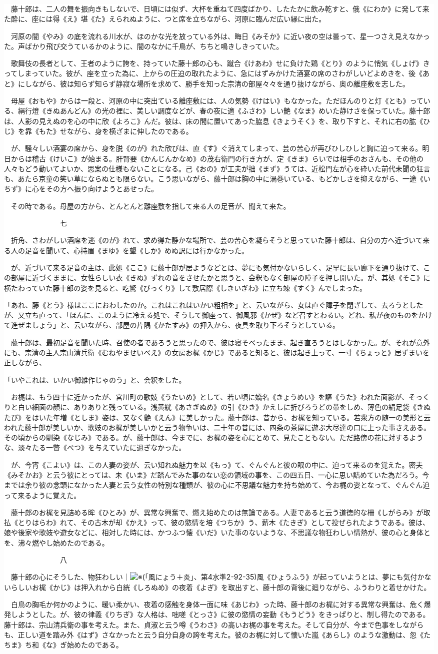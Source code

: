 　藤十郎は、二人の舞を振向きもしないで、日頃には似ず、大杯を重ねて四度ばかり、したたかに飲み乾すと、俄《にわか》に発して来た酔に、座には得《え》堪《た》えられぬように、つと席を立ちながら、河原に臨んだ広い縁に出た。

　河原の闇《やみ》の底を流れる川水が、ほのかな光を放っている外は、晦日《みそか》に近い夜の空は曇って、星一つさえ見えなかった。声ばかり飛び交うているかのように、闇のなかに千鳥が、ちちと鳴きしきっていた。

　歌舞伎の長者として、王者のように誇を、持っていた藤十郎の心も、蹴合《けあわ》せに負けた鶏《とり》のように悄気《しょげ》きってしまっていた。彼が、座を立った為に、上からの圧迫の取れたように、急にはずみかけた酒宴の席のさわがしいどよめきを、後《あと》にしながら、彼は知らず知らず静寂な場所を求めて、勝手を知った宗清の部屋々々を通り抜けながら、奥の離座敷を志した。

　母屋《おもや》からは一段と、河原の中に突出ている離座敷には、人の気勢《けはい》もなかった。ただほんのりと灯《とも》っている、絹行燈《きぬあんどん》の光の裡に、美しい調度などが、春の夜に適《ふさわ》しい艶《なま》めいた静けさを保っていた。藤十郎は、人影の見えぬのを心の中に欣《よろこ》んだ。彼は、床の間に置いてあった脇息《きょうそく》を、取り下すと、それに右の肱《ひじ》を靠《もた》せながら、身を横ざまに伸したのである。

　が、騒々しい酒宴の席から、身を脱《のが》れた欣びは、直《す》ぐ消えてしまって、芸の苦心が再びひしひしと胸に迫って来る。明日からは稽古《けいこ》が始まる。肝腎要《かんじんかなめ》の茂右衛門の行き方が、定《きま》らいでは相手のおさんも、その他の人々もどう動いてよいか、思案の仕様もないことになる。己《おの》が工夫が拙《まず》うては、近松門左が心を砕いた前代未聞の狂言も、あたら京童の笑い草にならぬとも限らない。こう思いながら、藤十郎は胸の中に渦巻いている、もどかしさを抑えながら、一途《いちず》に心をその方へ振り向けようとあせった。

　その時である。母屋の方から、とんとんと離座敷を指して来る人の足音が、聞えて来た。



　　　　　　　　七



　折角、さわがしい酒席を逃《のが》れて、求め得た静かな場所で、芸の苦心を凝らそうと思っていた藤十郎は、自分の方へ近づいて来る人の足音を聞いて、心持眉《まゆ》を顰《しか》めぬ訳には行かなかった。

　が、近づいて来る足音の主は、此処《ここ》に藤十郎が居ようなどとは、夢にも気付かないらしく、足早に長い廊下を通り抜けて、この部屋に近づくままに、女性らしい衣《きぬ》ずれの音をさせたかと思うと、会釈もなく部屋の障子を押し開いた。が、其処《そこ》に横たわっていた藤十郎の姿を見ると、吃驚《びっくり》して敷居際《しきいぎわ》に立ち竦《すく》んでしまった。

「あれ、藤《とう》様はここにおわしたのか。これはこれはいかい粗相を」と、云いながら、女は直ぐ障子を閉ざして、去ろうとしたが、又立ち直って、「ほんに、このように冷える処で、そうして御座って、御風邪《かぜ》など召すとわるい。どれ、私が夜のものをかけて進ぜましょう」と、云いながら、部屋の片隅《かたすみ》の押入から、夜具を取り下ろそうとしている。

　藤十郎は、最初足音を聞いた時、召使の者であろうと思ったので、彼は寝そべったまま、起き直ろうとはしなかった。が、それが意外にも、宗清の主人宗山清兵衛《むねやませいべえ》の女房お梶《かじ》であると知ると、彼は起き上って、一寸《ちょっと》居ずまいを正しながら、

「いやこれは、いかい御雑作じゃのう」と、会釈をした。

　お梶は、もう四十に近かったが、宮川町の歌妓《うたいめ》として、若い頃に嬌名《きょうめい》を謳《うた》われた面影が、そっくりと白い細面の顔に、ありありと残っている。浅黄絖《あさぎぬめ》の引《ひき》かえしに折びろうどの帯をしめ、薄色の絹足袋《きぬたび》をはいた年増《としま》姿は、又なく艶《えん》に美しかった。藤十郎は、昔から、お梶を知っている。若衆方の随一の美形と云われた藤十郎が美しいか、歌妓のお梶が美しいかと云う物争いは、二十年の昔には、四条の茶屋に遊ぶ大尽達の口に上った事さえある。その頃からの馴染《なじみ》である。が、藤十郎は、今までに、お梶の姿を心にとめて、見たこともない。ただ路傍の花に対するような、淡々たる一瞥《べつ》を与えていたに過ぎなかった。

　が、今宵《こよい》は、この人妻の姿が、云い知れぬ魅力を以《もっ》て、ぐんぐんと彼の眼の中に、迫って来るのを覚えた。密夫《みそかお》と云う彼にとっては、未《いま》だ踏んでみた事のない恋の領域の事を、この四五日、一心に思い詰めていた為だろう。今までは余り彼の念頭になかった人妻と云う女性の特別な種類が、彼の心に不思議な魅力を持ち始めて、今お梶の姿となって、ぐんぐん迫って来るように覚えた。

　藤十郎のお梶を見詰める眸《ひとみ》が、異常な興奮で、燃え始めたのは無論である。人妻であると云う道徳的な柵《しがらみ》が取払《とりはらわ》れて、その古木が却《かえ》って、彼の慾情を培《つちか》う、薪木《たきぎ》として投ぜられたようである。彼は、娘や後家や歌妓や遊女などに、相対した時には、かつふつ懐《いだ》いた事のないような、不思議な物狂わしい情熱が、彼の心と身体とを、沸々燃やし始めたのである。



　　　　　　　　八



　藤十郎の心にそうした、物狂わしい｜![※(「風にょう＋炎」、第4水準2-92-35)](https://www.aozora.gr.jp/cards/000083/files/../../../gaiji/2-92/2-92-35.png)風《ひょうふう》が起っていようとは、夢にも気付かないらしいお梶《かじ》は押入れから白絖《しろぬめ》の夜着《よぎ》を取出すと、藤十郎の背後に廻りながら、ふうわりと着せかけた。

　白鳥の胸毛か何かのように、暖い柔かい、夜着の感触を身体一面に味《あじわ》った時、藤十郎のお梶に対する異常な興奮は、危く爆発しようとした。が、彼の律義《りちぎ》な人格は、咄嗟《とっさ》に彼の慾情の妄動《もうどう》をきっぱりと、制し得たのである。藤十郎は、宗山清兵衛の事を考えた。また、貞淑と云う噂《うわさ》の高いお梶の事を考えた。そして自分が、今まで色事をしながらも、正しい道を踏み外《はず》さなかったと云う自分自身の誇を考えた。彼のお梶に対して懐いた嵐《あらし》のような激動は、忽《たちま》ち和《な》ぎ始めたのである。
